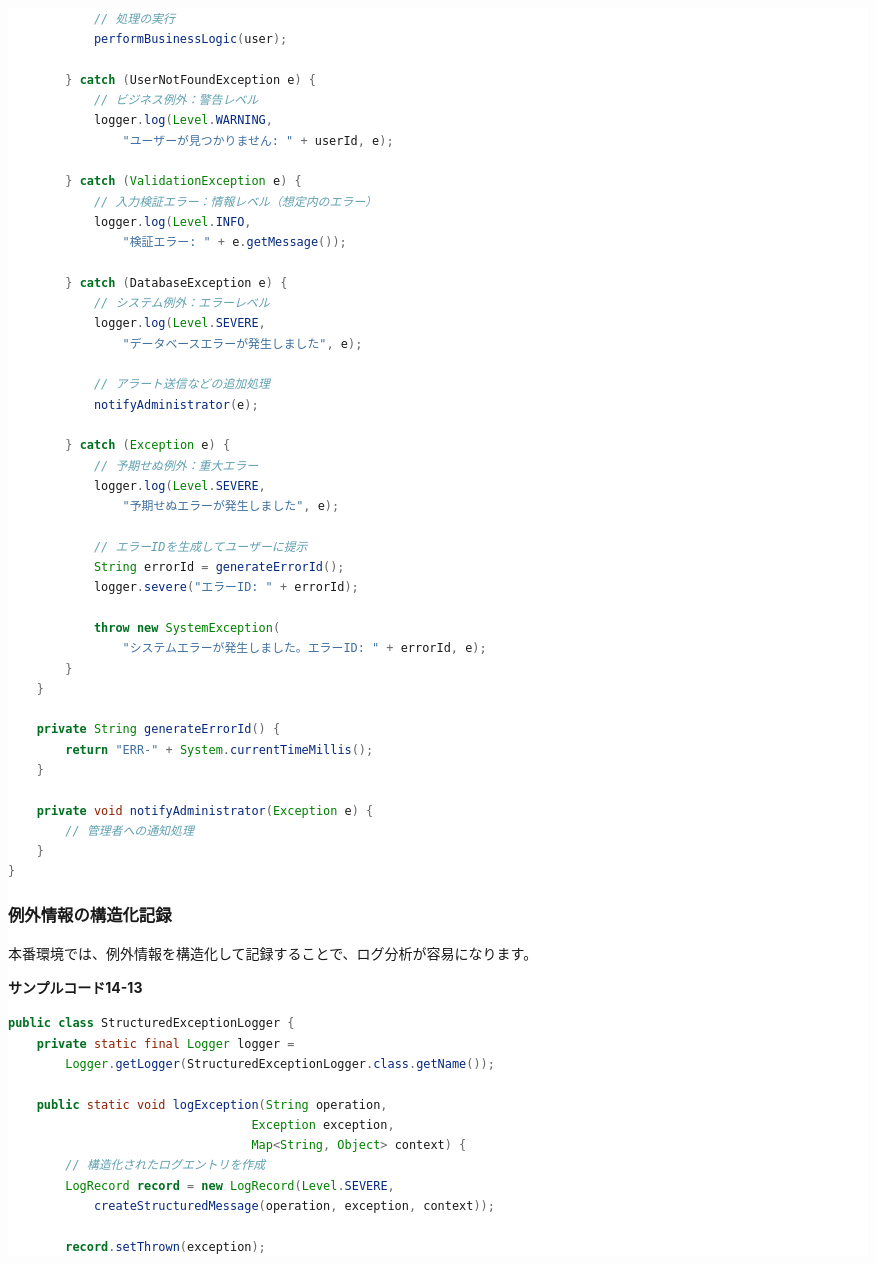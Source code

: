 ```java
            // 処理の実行
            performBusinessLogic(user);
            
        } catch (UserNotFoundException e) {
            // ビジネス例外：警告レベル
            logger.log(Level.WARNING, 
                "ユーザーが見つかりません: " + userId, e);
            
        } catch (ValidationException e) {
            // 入力検証エラー：情報レベル（想定内のエラー）
            logger.log(Level.INFO, 
                "検証エラー: " + e.getMessage());
            
        } catch (DatabaseException e) {
            // システム例外：エラーレベル
            logger.log(Level.SEVERE, 
                "データベースエラーが発生しました", e);
            
            // アラート送信などの追加処理
            notifyAdministrator(e);
            
        } catch (Exception e) {
            // 予期せぬ例外：重大エラー
            logger.log(Level.SEVERE, 
                "予期せぬエラーが発生しました", e);
            
            // エラーIDを生成してユーザーに提示
            String errorId = generateErrorId();
            logger.severe("エラーID: " + errorId);
            
            throw new SystemException(
                "システムエラーが発生しました。エラーID: " + errorId, e);
        }
    }
    
    private String generateErrorId() {
        return "ERR-" + System.currentTimeMillis();
    }
    
    private void notifyAdministrator(Exception e) {
        // 管理者への通知処理
    }
}
```

### 例外情報の構造化記録

本番環境では、例外情報を構造化して記録することで、ログ分析が容易になります。

<span class="listing-number">**サンプルコード14-13**</span>

```java
public class StructuredExceptionLogger {
    private static final Logger logger = 
        Logger.getLogger(StructuredExceptionLogger.class.getName());
    
    public static void logException(String operation, 
                                  Exception exception, 
                                  Map<String, Object> context) {
        // 構造化されたログエントリを作成
        LogRecord record = new LogRecord(Level.SEVERE, 
            createStructuredMessage(operation, exception, context));
        
        record.setThrown(exception);
```